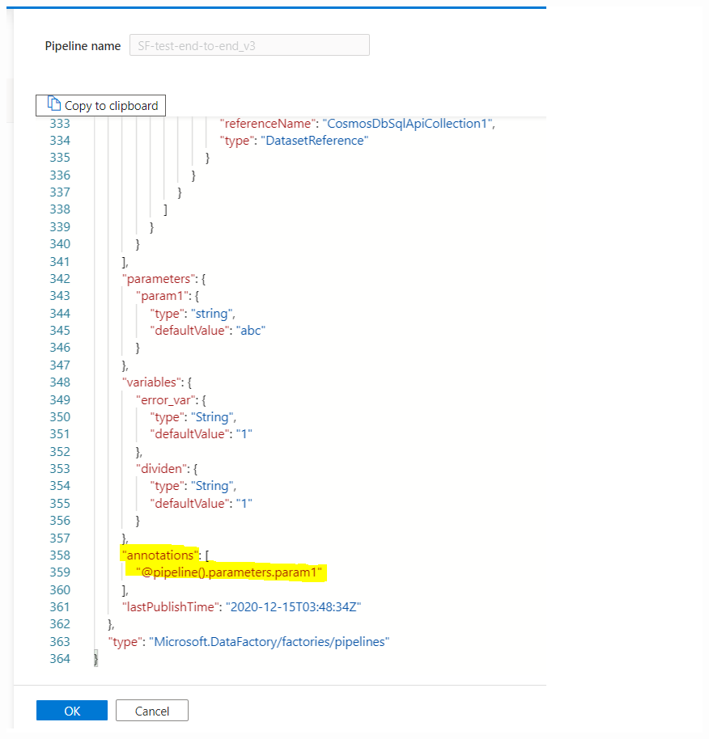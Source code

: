 <img src="attachments/469860353/487784693.png" class="image-center"
loading="lazy" data-image-src="attachments/469860353/487784693.png"
data-height="714" data-width="534" data-unresolved-comment-count="0"
data-linked-resource-id="487784693" data-linked-resource-version="1"
data-linked-resource-type="attachment"
data-linked-resource-default-alias="image-20201216-023341.png"
data-base-url="https://vmia.atlassian.net/wiki"
data-linked-resource-content-type="image/png"
data-linked-resource-container-id="469860353"
data-linked-resource-container-version="42"
data-media-id="69217260-4d72-4fef-bb6d-95add596ba0a"
data-media-type="file" />
